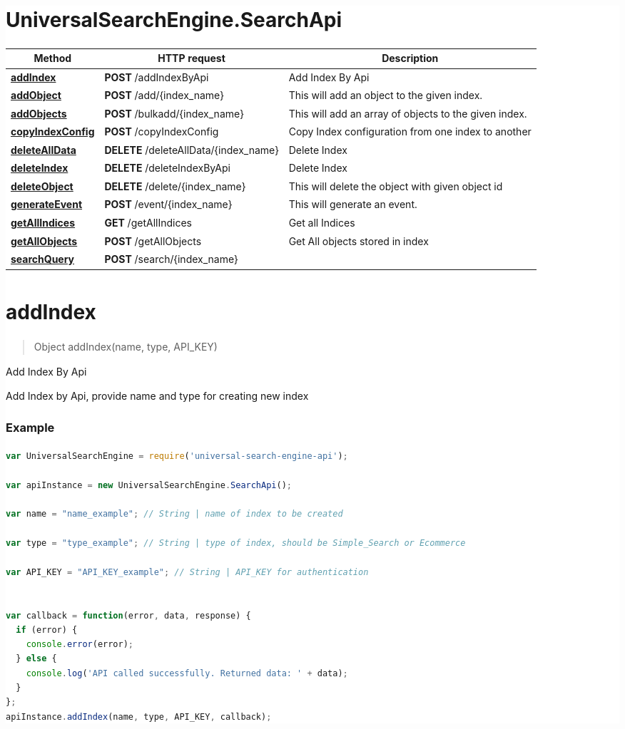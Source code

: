 # UniversalSearchEngine.SearchApi

Method | HTTP request | Description
------------- | ------------- | -------------
[**addIndex**](SearchApi.md#addIndex) | **POST** /addIndexByApi | Add Index By Api
[**addObject**](SearchApi.md#addObject) | **POST** /add/{index_name} | This will add an object to the given index.
[**addObjects**](SearchApi.md#addObjects) | **POST** /bulkadd/{index_name} | This will add an array of objects to the given index.
[**copyIndexConfig**](SearchApi.md#copyIndexConfig) | **POST** /copyIndexConfig | Copy Index configuration from one index to another
[**deleteAllData**](SearchApi.md#deleteAllData) | **DELETE** /deleteAllData/{index_name} | Delete Index
[**deleteIndex**](SearchApi.md#deleteIndex) | **DELETE** /deleteIndexByApi | Delete Index
[**deleteObject**](SearchApi.md#deleteObject) | **DELETE** /delete/{index_name} | This will delete the object with given object id
[**generateEvent**](SearchApi.md#generateEvent) | **POST** /event/{index_name} | This will generate an event.
[**getAllIndices**](SearchApi.md#getAllIndices) | **GET** /getAllIndices | Get all Indices
[**getAllObjects**](SearchApi.md#getAllObjects) | **POST** /getAllObjects | Get All objects stored in index
[**searchQuery**](SearchApi.md#searchQuery) | **POST** /search/{index_name} | 


<a name="addIndex"></a>
# **addIndex**
> Object addIndex(name, type, API_KEY)

Add Index By Api

Add Index by Api, provide name and type for creating new index

### Example
```javascript
var UniversalSearchEngine = require('universal-search-engine-api');

var apiInstance = new UniversalSearchEngine.SearchApi();

var name = "name_example"; // String | name of index to be created

var type = "type_example"; // String | type of index, should be Simple_Search or Ecommerce

var API_KEY = "API_KEY_example"; // String | API_KEY for authentication


var callback = function(error, data, response) {
  if (error) {
    console.error(error);
  } else {
    console.log('API called successfully. Returned data: ' + data);
  }
};
apiInstance.addIndex(name, type, API_KEY, callback);
```

